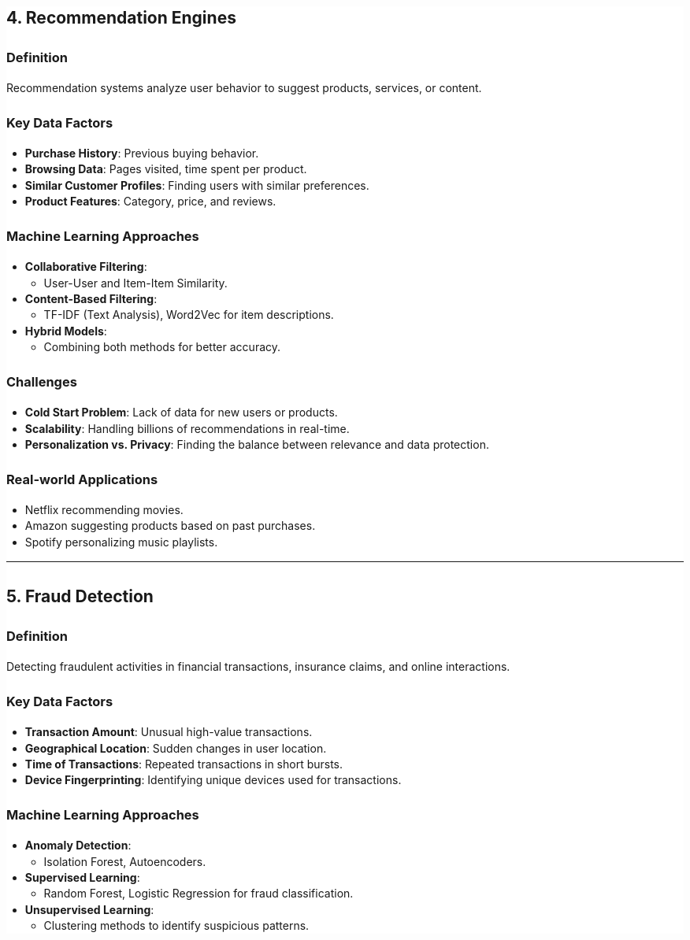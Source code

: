 
## **4. Recommendation Engines**
### **Definition**
Recommendation systems analyze user behavior to suggest products, services, or content.

### **Key Data Factors**
- **Purchase History**: Previous buying behavior.
- **Browsing Data**: Pages visited, time spent per product.
- **Similar Customer Profiles**: Finding users with similar preferences.
- **Product Features**: Category, price, and reviews.

### **Machine Learning Approaches**
- **Collaborative Filtering**:
  - User-User and Item-Item Similarity.
- **Content-Based Filtering**:
  - TF-IDF (Text Analysis), Word2Vec for item descriptions.
- **Hybrid Models**:
  - Combining both methods for better accuracy.

### **Challenges**
- **Cold Start Problem**: Lack of data for new users or products.
- **Scalability**: Handling billions of recommendations in real-time.
- **Personalization vs. Privacy**: Finding the balance between relevance and data protection.

### **Real-world Applications**
- Netflix recommending movies.
- Amazon suggesting products based on past purchases.
- Spotify personalizing music playlists.

---

## **5. Fraud Detection**
### **Definition**
Detecting fraudulent activities in financial transactions, insurance claims, and online interactions.

### **Key Data Factors**
- **Transaction Amount**: Unusual high-value transactions.
- **Geographical Location**: Sudden changes in user location.
- **Time of Transactions**: Repeated transactions in short bursts.
- **Device Fingerprinting**: Identifying unique devices used for transactions.

### **Machine Learning Approaches**
- **Anomaly Detection**:
  - Isolation Forest, Autoencoders.
- **Supervised Learning**:
  - Random Forest, Logistic Regression for fraud classification.
- **Unsupervised Learning**:
  - Clustering methods to identify suspicious patterns.
